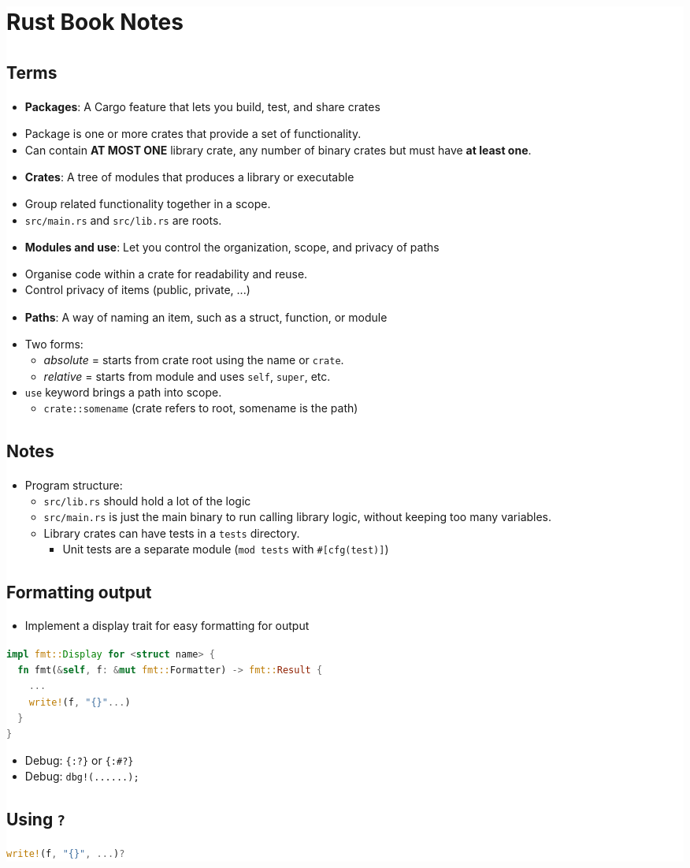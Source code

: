 # Rust Book Notes

## Terms

*  **Packages**: A Cargo feature that lets you build, test, and share crates
  - Package is one or more crates that provide a set of functionality.
  - Can contain **AT MOST ONE** library crate, any number of binary crates but must have **at least one**.
*  **Crates**: A tree of modules that produces a library or executable
  - Group related functionality together in a scope.
  - `src/main.rs` and `src/lib.rs` are roots.
*  **Modules and use**: Let you control the organization, scope, and privacy of paths
  - Organise code within a crate for readability and reuse.
  - Control privacy of items (public, private, ...)
*  **Paths**: A way of naming an item, such as a struct, function, or module
  - Two forms:
    * *absolute* = starts from crate root using the name or `crate`.
    * *relative* = starts from module and uses `self`, `super`, etc.
  - `use` keyword brings a path into scope.
    - `crate::somename` (crate refers to root, somename is the path)

## Notes

* Program structure:
  - `src/lib.rs` should hold a lot of the logic
  - `src/main.rs` is just the main binary to run calling library logic, without keeping too many variables.
  - Library crates can have tests in a `tests` directory.
    - Unit tests are a separate module (`mod tests` with `#[cfg(test)]`)

## Formatting output

* Implement a display trait for easy formatting for output

```rust
impl fmt::Display for <struct name> {
  fn fmt(&self, f: &mut fmt::Formatter) -> fmt::Result {
    ...
    write!(f, "{}"...)
  }
}
```

* Debug: `{:?}` or `{:#?}`
* Debug: ``dbg!(......);``

## Using `?`

```rust
write!(f, "{}", ...)?
```
